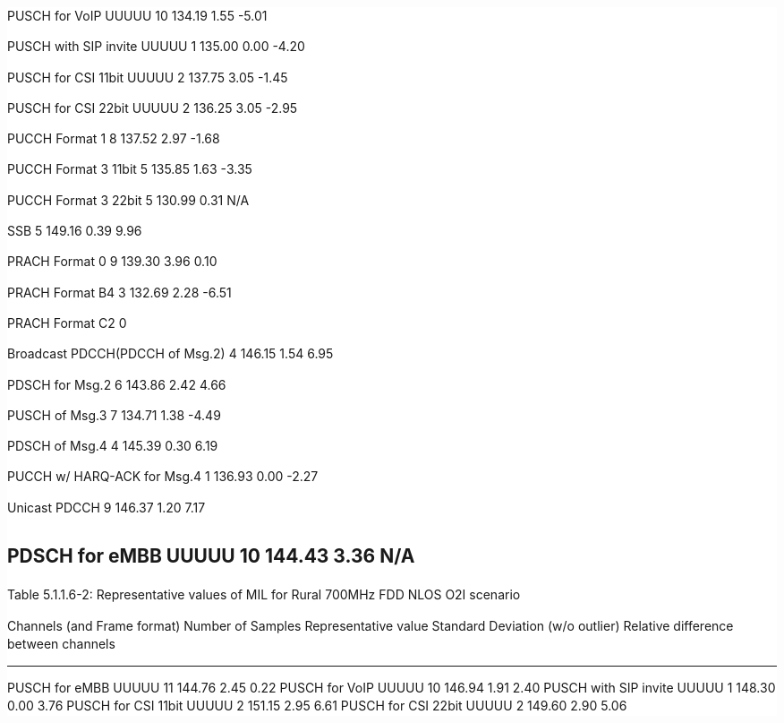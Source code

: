   PUSCH for VoIP UUUUU              10                  134.19                 1.55                               -5.01

  PUSCH with SIP invite UUUUU       1                   135.00                 0.00                               -4.20

  PUSCH for CSI 11bit UUUUU         2                   137.75                 3.05                               -1.45

  PUSCH for CSI 22bit UUUUU         2                   136.25                 3.05                               -2.95

  PUCCH Format 1                    8                   137.52                 2.97                               -1.68

  PUCCH Format 3 11bit              5                   135.85                 1.63                               -3.35

  PUCCH Format 3 22bit              5                   130.99                 0.31                               N/A

  SSB                               5                   149.16                 0.39                               9.96

  PRACH Format 0                    9                   139.30                 3.96                               0.10

  PRACH Format B4                   3                   132.69                 2.28                               -6.51

  PRACH Format C2                   0                                                                             

  Broadcast PDCCH(PDCCH of Msg.2)   4                   146.15                 1.54                               6.95

  PDSCH for Msg.2                   6                   143.86                 2.42                               4.66

  PUSCH of Msg.3                    7                   134.71                 1.38                               -4.49

  PDSCH of Msg.4                    4                   145.39                 0.30                               6.19

  PUCCH w/ HARQ-ACK for Msg.4       1                   136.93                 0.00                               -2.27

  Unicast PDCCH                     9                   146.37                 1.20                               7.17

  PDSCH for eMBB UUUUU              10                  144.43                 3.36                               N/A
  ----------------------------------------------------------------------------------------------------------------------------------------------------

Table 5.1.1.6-2: Representative values of MIL for Rural 700MHz FDD NLOS
O2I scenario

  Channels (and Frame format)       Number of Samples   Representative value   Standard Deviation (w/o outlier)   Relative difference between channels
  --------------------------------- ------------------- ---------------------- ---------------------------------- --------------------------------------
  PUSCH for eMBB UUUUU              11                  144.76                 2.45                               0.22
  PUSCH for VoIP UUUUU              10                  146.94                 1.91                               2.40
  PUSCH with SIP invite UUUUU       1                   148.30                 0.00                               3.76
  PUSCH for CSI 11bit UUUUU         2                   151.15                 2.95                               6.61
  PUSCH for CSI 22bit UUUUU         2                   149.60                 2.90                               5.06
